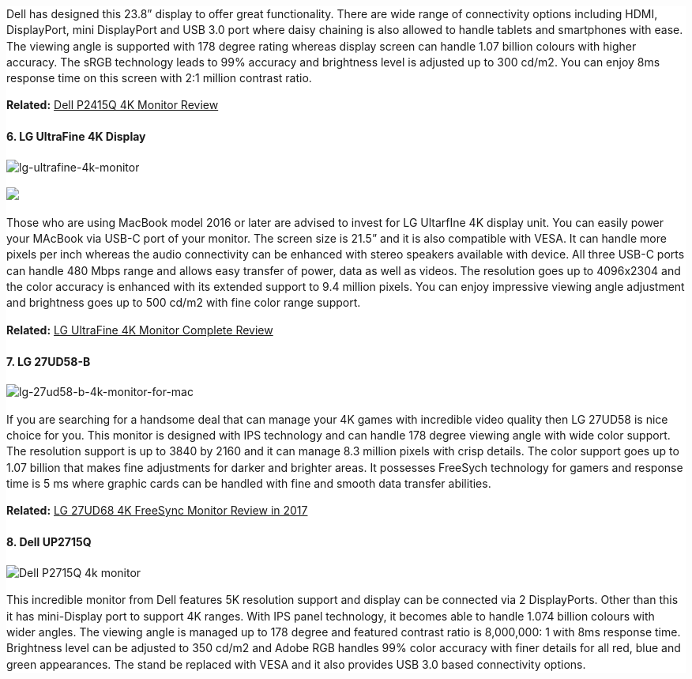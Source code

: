 Dell has designed this 23.8” display to offer great functionality. There are wide range of connectivity options including HDMI, DisplayPort, mini DisplayPort and USB 3.0 port where daisy chaining is also allowed to handle tablets and smartphones with ease. The viewing angle is supported with 178 degree rating whereas display screen can handle 1.07 billion colours with higher accuracy. The sRGB technology leads to 99% accuracy and brightness level is adjusted up to 300 cd/m2\. You can enjoy 8ms response time on this screen with 2:1 million contrast ratio.

**Related:** [Dell P2415Q 4K Monitor Review](https://tools.techidaily.com/wondershare/filmora/download/)

#### 6. LG UltraFine 4K Display

![lg-ultrafine-4k-monitor](https://images.wondershare.com/filmora/article-images/lg-ultrafine-4k-monitor.jpg)

<a href="https://secure.2checkout.com/order/checkout.php?PRODS=3851691&QTY=1&AFFILIATE=108875&CART=1"><img src="http://www.aiseesoft.com/avangate/30p/banner.jpg" border="0"></a>


Those who are using MacBook model 2016 or later are advised to invest for LG UltarfIne 4K display unit. You can easily power your MAcBook via USB-C port of your monitor. The screen size is 21.5” and it is also compatible with VESA. It can handle more pixels per inch whereas the audio connectivity can be enhanced with stereo speakers available with device. All three USB-C ports can handle 480 Mbps range and allows easy transfer of power, data as well as videos. The resolution goes up to 4096x2304 and the color accuracy is enhanced with its extended support to 9.4 million pixels. You can enjoy impressive viewing angle adjustment and brightness goes up to 500 cd/m2 with fine color range support.

**Related:** [LG UltraFine 4K Monitor Complete Review](https://tools.techidaily.com/wondershare/filmora/download/)

#### 7. LG 27UD58-B

![lg-27ud58-b-4k-monitor-for-mac](https://images.wondershare.com/filmora/article-images/lg-27ud58-b-4k-monitor-for-mac.jpg)

If you are searching for a handsome deal that can manage your 4K games with incredible video quality then LG 27UD58 is nice choice for you. This monitor is designed with IPS technology and can handle 178 degree viewing angle with wide color support. The resolution support is up to 3840 by 2160 and it can manage 8.3 million pixels with crisp details. The color support goes up to 1.07 billion that makes fine adjustments for darker and brighter areas. It possesses FreeSych technology for gamers and response time is 5 ms where graphic cards can be handled with fine and smooth data transfer abilities.

**Related:** [LG 27UD68 4K FreeSync Monitor Review in 2017](https://tools.techidaily.com/wondershare/filmora/download/)

#### 8. Dell UP2715Q

![Dell P2715Q 4k monitor](https://images.wondershare.com/filmora/article-images/dell-P2715Q-4k-gaming-monitor.jpg)

This incredible monitor from Dell features 5K resolution support and display can be connected via 2 DisplayPorts. Other than this it has mini-Display port to support 4K ranges. With IPS panel technology, it becomes able to handle 1.074 billion colours with wider angles. The viewing angle is managed up to 178 degree and featured contrast ratio is 8,000,000: 1 with 8ms response time. Brightness level can be adjusted to 350 cd/m2 and Adobe RGB handles 99% color accuracy with finer details for all red, blue and green appearances. The stand be replaced with VESA and it also provides USB 3.0 based connectivity options.
